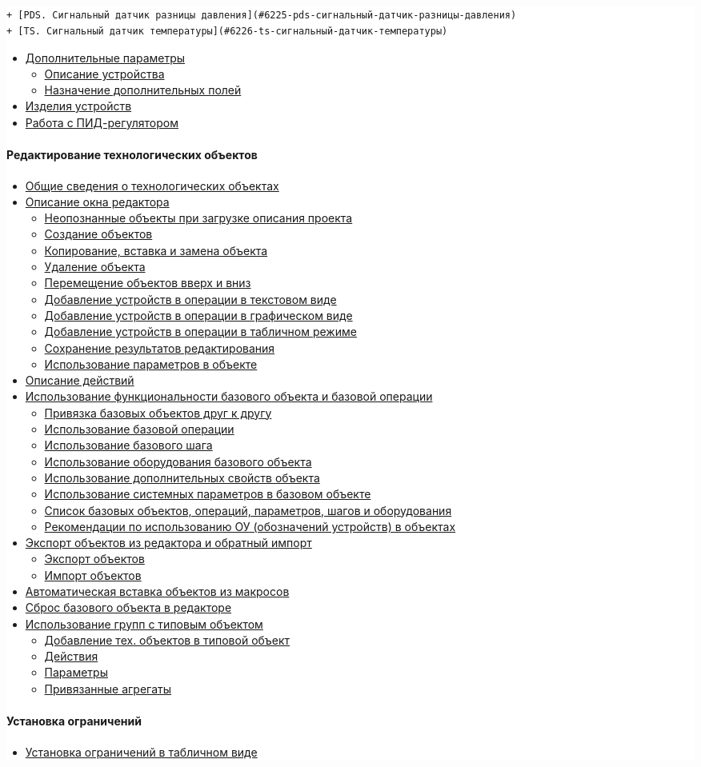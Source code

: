     + [PDS. Сигнальный датчик разницы давления](#6225-pds-сигнальный-датчик-разницы-давления)
    + [TS. Сигнальный датчик температуры](#6226-ts-сигнальный-датчик-температуры)
+ [Дополнительные параметры](#63-Дополнительные-параметры)
    + [Описание устройства](#631-Описание-устройства)
    + [Назначение дополнительных полей](#632-Назначение-дополнительных-полей)
+ [Изделия устройств](#64-Изделия-устройств)
+ [Работа с ПИД-регулятором](#65-Работа-с-ПИД-регулятором)

#### Редактирование технологических объектов
+ [Общие сведения о технологических объектах](#7-Общие-сведения-о-технологических-объектах)
+ [Описание окна редактора](#71-Описание-окна-редактора)
    + [Неопознанные объекты при загрузке описания проекта](#711-Неопознанные-объекты-при-загрузке-описания-проекта)
    + [Создание объектов](#712-Создание-объектов)
    + [Копирование, вставка и замена объекта](#713-Копирование-вставка-и-замена-объекта)
    + [Удаление объекта](#714-Удаление-объекта)
    + [Перемещение объектов вверх и вниз](#715-Перемещение-объектов-вверх-и-вниз)
    + [Добавление устройств в операции в текстовом виде](#716-Добавление-устройств-в-операции-в-текстовом-виде)
    + [Добавление устройств в операции в графическом виде](#717-Добавление-устройств-в-операции-в-графическом-виде)
    + [Добавление устройств в операции в табличном режиме](#718-Добавление-устройств-в-операции-в-табличном-режиме)
    + [Сохранение результатов редактирования](#719-Сохранение-результатов-редактирования)
    + [Использование параметров в объекте](#7110-Использование-параметров-в-объекте)
+ [Описание действий](#72-Описание-действий)
+ [Использование функциональности базового объекта и базовой операции](#73-Использование-функциональности-базового-объекта-и-базовой-операции)
    + [Привязка базовых объектов друг к другу](#731-Привязка-базовых-объектов-друг-к-другу)
    + [Использование базовой операции](#732-Использование-базовой-операции)
    + [Использование базового шага](#733-Использование-базового-шага)
    + [Использование оборудования базового объекта](#734-Использование-оборудования-базового-объекта)
    + [Использование дополнительных свойств объекта](#735-Использование-дополнительных-свойств-объекта)
    + [Использование системных параметров в базовом объекте](#736-Использование-системных-параметров-в-базовом-объекте)
    + [Список базовых объектов, операций, параметров, шагов и оборудования](#737-Список-базовых-объектов-операций-параметров-шагов-и-оборудования)
    + [Рекомендации по использованию ОУ (обозначений устройств) в объектах](#738-Рекомендации-по-использованию-ОУ-обозначений-устройств-в-объектах)
+ [Экспорт объектов из редактора и обратный импорт](#74-Экспорт-объектов-из-редактора-и-обратный-импорт)
    + [Экспорт объектов](#741-Экспорт-объектов)
    + [Импорт объектов](#742-Импорт-объектов)
+ [Автоматическая вставка объектов из макросов](#75-Автоматическая-вставка-объектов-из-макросов)
+ [Сброс базового объекта в редакторе](#76-Сброс-базового-объекта)
+ [Использование групп с типовым объектом](#77-использование-групп-с-типовым-объектом)
    + [Добавление тех. объектов в типовой объект](#771-добавление-тех-объектов-в-типовой-объект)
    + [Действия](#772-действия)
    + [Параметры](#773-параметры)
    + [Привязанные агрегаты](#774-привязанные-агрегаты)

#### Установка ограничений
+ [Установка ограничений в табличном виде](#8-Установка-ограничений)
